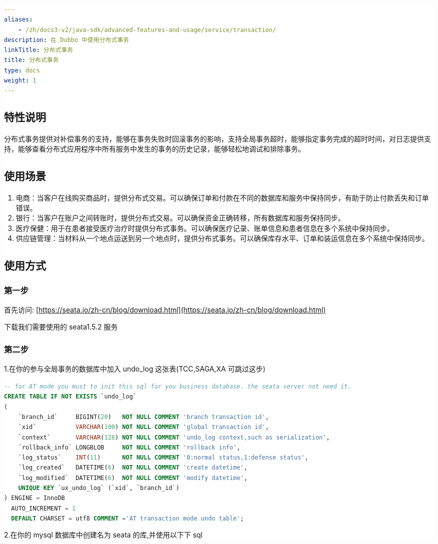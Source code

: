 ```yaml
---
aliases:
    - /zh/docs3-v2/java-sdk/advanced-features-and-usage/service/transaction/
description: 在 Dubbo 中使用分布式事务
linkTitle: 分布式事务
title: 分布式事务
type: docs
weight: 1
---
```


## 特性说明
分布式事务提供对补偿事务的支持，能够在事务失败时回滚事务的影响，支持全局事务超时，能够指定事务完成的超时时间，对日志提供支持，能够查看分布式应用程序中所有服务中发生的事务的历史记录，能够轻松地调试和排除事务。

## 使用场景
1. 电商：当客户在线购买商品时，提供分布式交易。可以确保订单和付款在不同的数据库和服务中保持同步，有助于防止付款丢失和订单错误。
2. 银行：当客户在账户之间转账时，提供分布式交易。可以确保资金正确转移，所有数据库和服务保持同步。
3. 医疗保健：用于在患者接受医疗治疗时提供分布式事务。可以确保医疗记录、账单信息和患者信息在多个系统中保持同步。
4. 供应链管理：当材料从一个地点运送到另一个地点时，提供分布式事务。可以确保库存水平、订单和装运信息在多个系统中保持同步。
## 使用方式

### **第一步**

首先访问: [https://seata.io/zh-cn/blog/download.html](https://seata.io/zh-cn/blog/download.html)

下载我们需要使用的 seata1.5.2 服务

### **第二步**

1.在你的参与全局事务的数据库中加入 undo_log 这张表(TCC,SAGA,XA 可跳过这步)

```sql
-- for AT mode you must to init this sql for you business database. the seata server not need it.
CREATE TABLE IF NOT EXISTS `undo_log`
(
    `branch_id`     BIGINT(20)   NOT NULL COMMENT 'branch transaction id',
    `xid`           VARCHAR(100) NOT NULL COMMENT 'global transaction id',
    `context`       VARCHAR(128) NOT NULL COMMENT 'undo_log context,such as serialization',
    `rollback_info` LONGBLOB     NOT NULL COMMENT 'rollback info',
    `log_status`    INT(11)      NOT NULL COMMENT '0:normal status,1:defense status',
    `log_created`   DATETIME(6)  NOT NULL COMMENT 'create datetime',
    `log_modified`  DATETIME(6)  NOT NULL COMMENT 'modify datetime',
    UNIQUE KEY `ux_undo_log` (`xid`, `branch_id`)
) ENGINE = InnoDB
  AUTO_INCREMENT = 1
  DEFAULT CHARSET = utf8 COMMENT ='AT transaction mode undo table';
```

2.在你的 mysql 数据库中创建名为 seata 的库,并使用以下下 sql
